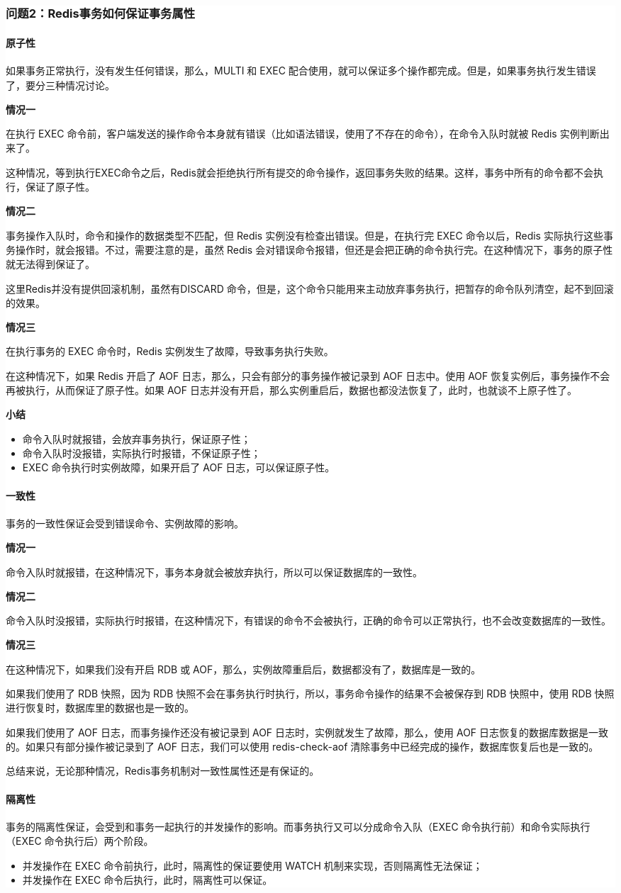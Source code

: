 ### 问题2：Redis事务如何保证事务属性

#### **原子性**

如果事务正常执行，没有发生任何错误，那么，MULTI 和 EXEC 配合使用，就可以保证多个操作都完成。但是，如果事务执行发生错误了，要分三种情况讨论。

**情况一**

在执行 EXEC 命令前，客户端发送的操作命令本身就有错误（比如语法错误，使用了不存在的命令），在命令入队时就被 Redis 实例判断出来了。

这种情况，等到执行EXEC命令之后，Redis就会拒绝执行所有提交的命令操作，返回事务失败的结果。这样，事务中所有的命令都不会执行，保证了原子性。

**情况二**

事务操作入队时，命令和操作的数据类型不匹配，但 Redis 实例没有检查出错误。但是，在执行完 EXEC 命令以后，Redis 实际执行这些事务操作时，就会报错。不过，需要注意的是，虽然 Redis 会对错误命令报错，但还是会把正确的命令执行完。在这种情况下，事务的原子性就无法得到保证了。

这里Redis并没有提供回滚机制，虽然有DISCARD 命令，但是，这个命令只能用来主动放弃事务执行，把暂存的命令队列清空，起不到回滚的效果。

**情况三**

在执行事务的 EXEC 命令时，Redis 实例发生了故障，导致事务执行失败。

在这种情况下，如果 Redis 开启了 AOF 日志，那么，只会有部分的事务操作被记录到 AOF 日志中。使用 AOF 恢复实例后，事务操作不会再被执行，从而保证了原子性。如果 AOF 日志并没有开启，那么实例重启后，数据也都没法恢复了，此时，也就谈不上原子性了。

**小结**

- 命令入队时就报错，会放弃事务执行，保证原子性；
- 命令入队时没报错，实际执行时报错，不保证原子性；
- EXEC 命令执行时实例故障，如果开启了 AOF 日志，可以保证原子性。

#### 一致性

事务的一致性保证会受到错误命令、实例故障的影响。

**情况一**

命令入队时就报错，在这种情况下，事务本身就会被放弃执行，所以可以保证数据库的一致性。

**情况二**

命令入队时没报错，实际执行时报错，在这种情况下，有错误的命令不会被执行，正确的命令可以正常执行，也不会改变数据库的一致性。

**情况三**

在这种情况下，如果我们没有开启 RDB 或 AOF，那么，实例故障重启后，数据都没有了，数据库是一致的。

如果我们使用了 RDB 快照，因为 RDB 快照不会在事务执行时执行，所以，事务命令操作的结果不会被保存到 RDB 快照中，使用 RDB 快照进行恢复时，数据库里的数据也是一致的。

如果我们使用了 AOF 日志，而事务操作还没有被记录到 AOF 日志时，实例就发生了故障，那么，使用 AOF 日志恢复的数据库数据是一致的。如果只有部分操作被记录到了 AOF 日志，我们可以使用 redis-check-aof 清除事务中已经完成的操作，数据库恢复后也是一致的。

总结来说，无论那种情况，Redis事务机制对一致性属性还是有保证的。

#### 隔离性

事务的隔离性保证，会受到和事务一起执行的并发操作的影响。而事务执行又可以分成命令入队（EXEC 命令执行前）和命令实际执行（EXEC 命令执行后）两个阶段。

- 并发操作在 EXEC 命令前执行，此时，隔离性的保证要使用 WATCH 机制来实现，否则隔离性无法保证；
- 并发操作在 EXEC 命令后执行，此时，隔离性可以保证。
